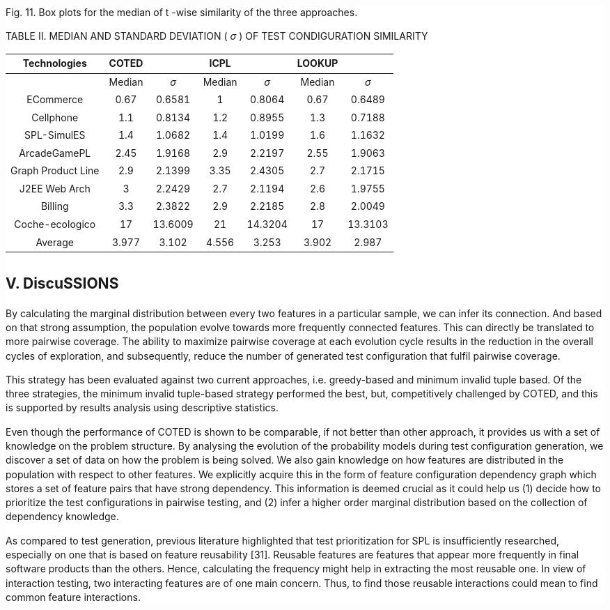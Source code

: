 Fig. 11. Box plots for the median of t -wise similarity of the three approaches.

TABLE II. MEDIAN AND STANDARD DEVIATION ( $\sigma$ ) OF TEST CONDIGURATION SIMILARITY

| Technologies | COTED |  | ICPL |  | LOOKUP |  |
| :--: | :--: | :--: | :--: | :--: | :--: | :--: |
|  | Median | $\sigma$ | Median | $\sigma$ | Median | $\sigma$ |
| ECommerce | 0.67 | 0.6581 | 1 | 0.8064 | 0.67 | 0.6489 |
| Cellphone | 1.1 | 0.8134 | 1.2 | 0.8955 | 1.3 | 0.7188 |
| SPL-SimulES | 1.4 | 1.0682 | 1.4 | 1.0199 | 1.6 | 1.1632 |
| ArcadeGamePL | 2.45 | 1.9168 | 2.9 | 2.2197 | 2.55 | 1.9063 |
| Graph Product Line | 2.9 | 2.1399 | 3.35 | 2.4305 | 2.7 | 2.1715 |
| J2EE Web Arch | 3 | 2.2429 | 2.7 | 2.1194 | 2.6 | 1.9755 |
| Billing | 3.3 | 2.3822 | 2.9 | 2.2185 | 2.8 | 2.0049 |
| Coche-ecologico | 17 | 13.6009 | 21 | 14.3204 | 17 | 13.3103 |
| Average | 3.977 | 3.102 | 4.556 | 3.253 | 3.902 | 2.987 |

## V. DiscuSSIONS

By calculating the marginal distribution between every two features in a particular sample, we can infer its connection. And based on that strong assumption, the population evolve towards more frequently connected features. This can directly be translated to more pairwise coverage. The ability to maximize pairwise coverage at each evolution cycle results in the reduction in the overall cycles of exploration, and subsequently, reduce the number of generated test configuration that fulfil pairwise coverage.

This strategy has been evaluated against two current approaches, i.e. greedy-based and minimum invalid tuple based. Of the three strategies, the minimum invalid tuple-based strategy performed the best, but, competitively challenged by COTED, and this is supported by results analysis using descriptive statistics.

Even though the performance of COTED is shown to be comparable, if not better than other approach, it provides us with a set of knowledge on the problem structure. By analysing the evolution of the probability models during test configuration generation, we discover a set of data on how the problem is being solved. We also gain knowledge on how features are distributed in the population with respect to other features. We explicitly acquire this in the form of feature configuration dependency graph which stores a set of feature pairs that have strong dependency. This information is deemed crucial as it could help us (1) decide how to prioritize the test configurations in pairwise testing, and (2) infer a higher order marginal distribution based on the collection of dependency knowledge.

As compared to test generation, previous literature highlighted that test prioritization for SPL is insufficiently researched, especially on one that is based on feature reusability [31]. Reusable features are features that appear more frequently in final software products than the others. Hence, calculating the frequency might help in extracting the most reusable one. In view of interaction testing, two interacting features are of one main concern. Thus, to find those reusable interactions could mean to find common feature interactions.
